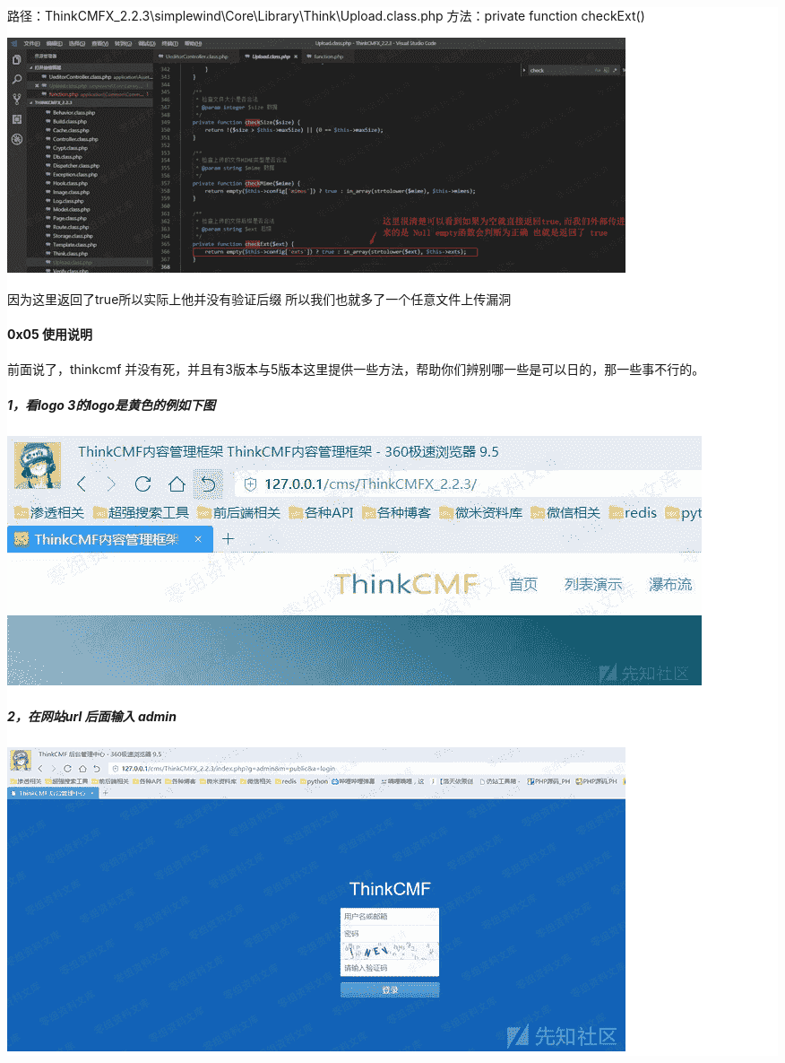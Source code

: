 路径：ThinkCMFX_2.2.3\simplewind\Core\Library\Think\Upload.class.php
方法：private function checkExt()

![image](../img/0089329cc33c1d191345293df6ccac65.png)

因为这里返回了true所以实际上他并没有验证后缀
所以我们也就多了一个任意文件上传漏洞

#### 0x05 使用说明

前面说了，thinkcmf 并没有死，并且有3版本与5版本这里提供一些方法，帮助你们辨别哪一些是可以日的，那一些事不行的。

##### 1，看logo 3的logo是黄色的例如下图

![image](../img/88dea09afc6fe81f138484e898b4c16b.png)

##### 2，在网站url 后面输入 admin

![image](../img/a0da691d3296fd7a368e0a1d277f3324.png)
